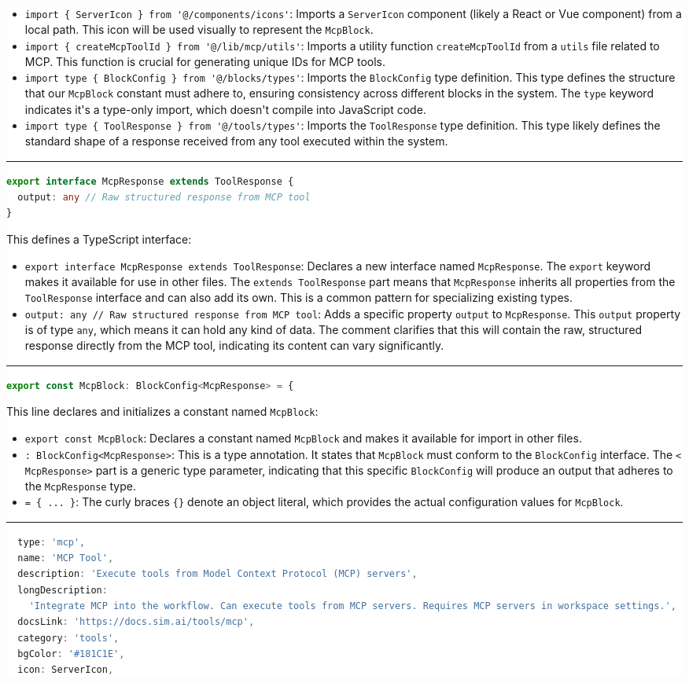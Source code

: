 *   `import { ServerIcon } from '@/components/icons'`: Imports a `ServerIcon` component (likely a React or Vue component) from a local path. This icon will be used visually to represent the `McpBlock`.
*   `import { createMcpToolId } from '@/lib/mcp/utils'`: Imports a utility function `createMcpToolId` from a `utils` file related to MCP. This function is crucial for generating unique IDs for MCP tools.
*   `import type { BlockConfig } from '@/blocks/types'`: Imports the `BlockConfig` type definition. This type defines the structure that our `McpBlock` constant must adhere to, ensuring consistency across different blocks in the system. The `type` keyword indicates it's a type-only import, which doesn't compile into JavaScript code.
*   `import type { ToolResponse } from '@/tools/types'`: Imports the `ToolResponse` type definition. This type likely defines the standard shape of a response received from any tool executed within the system.

---

```typescript
export interface McpResponse extends ToolResponse {
  output: any // Raw structured response from MCP tool
}
```

This defines a TypeScript interface:

*   `export interface McpResponse extends ToolResponse`: Declares a new interface named `McpResponse`. The `export` keyword makes it available for use in other files. The `extends ToolResponse` part means that `McpResponse` inherits all properties from the `ToolResponse` interface and can also add its own. This is a common pattern for specializing existing types.
*   `output: any // Raw structured response from MCP tool`: Adds a specific property `output` to `McpResponse`. This `output` property is of type `any`, which means it can hold any kind of data. The comment clarifies that this will contain the raw, structured response directly from the MCP tool, indicating its content can vary significantly.

---

```typescript
export const McpBlock: BlockConfig<McpResponse> = {
```

This line declares and initializes a constant named `McpBlock`:

*   `export const McpBlock`: Declares a constant named `McpBlock` and makes it available for import in other files.
*   `: BlockConfig<McpResponse>`: This is a type annotation. It states that `McpBlock` must conform to the `BlockConfig` interface. The `<McpResponse>` part is a generic type parameter, indicating that this specific `BlockConfig` will produce an output that adheres to the `McpResponse` type.
*   `= { ... }`: The curly braces `{}` denote an object literal, which provides the actual configuration values for `McpBlock`.

---

```typescript
  type: 'mcp',
  name: 'MCP Tool',
  description: 'Execute tools from Model Context Protocol (MCP) servers',
  longDescription:
    'Integrate MCP into the workflow. Can execute tools from MCP servers. Requires MCP servers in workspace settings.',
  docsLink: 'https://docs.sim.ai/tools/mcp',
  category: 'tools',
  bgColor: '#181C1E',
  icon: ServerIcon,
```
